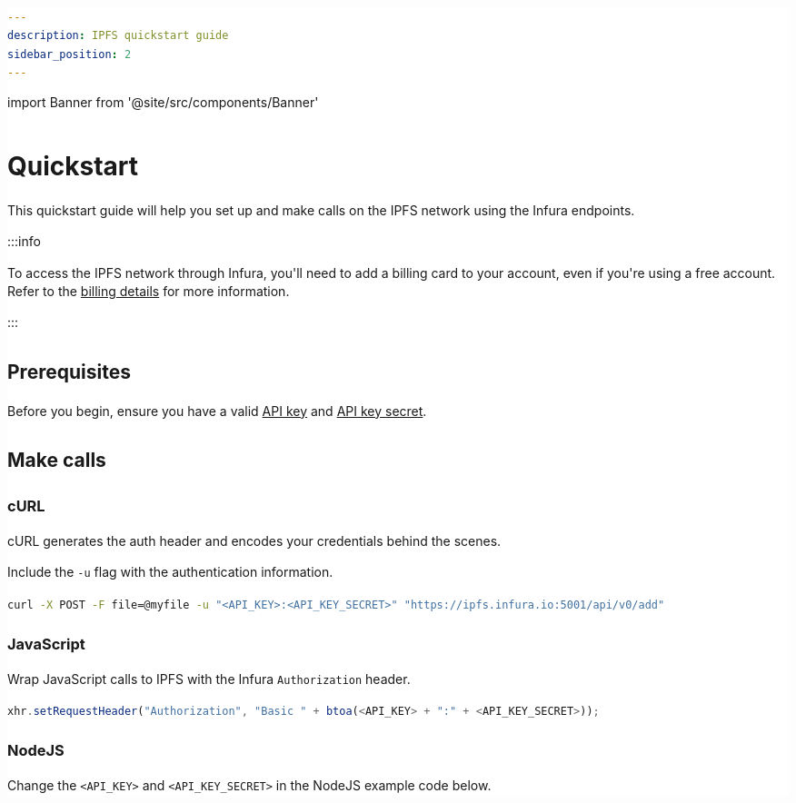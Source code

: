 ```yaml
---
description: IPFS quickstart guide
sidebar_position: 2
---
```


import Banner from '@site/src/components/Banner'

# Quickstart

This quickstart guide will help you set up and make calls on the IPFS network using the Infura endpoints.

:::info

To access the IPFS network through Infura, you'll need to add a billing card to your account, even if you're using a free account. Refer
to the [billing details](how-to/access-ipfs-content/dedicated-gateways.md#stats-and-billing) for more information. 

:::

## Prerequisites

Before you begin, ensure you have a valid [API key](../../../developer-tools/dashboard/create-api.md) and
    [API key secret](../../../developer-tools/dashboard/secure-an-api/api-key-secret.md).

## Make calls

### cURL

cURL generates the auth header and encodes your credentials behind the scenes.

Include the `-u` flag with the authentication information.

```bash
curl -X POST -F file=@myfile -u "<API_KEY>:<API_KEY_SECRET>" "https://ipfs.infura.io:5001/api/v0/add"
```

### JavaScript

Wrap JavaScript calls to IPFS with the Infura `Authorization` header.

```javascript
xhr.setRequestHeader("Authorization", "Basic " + btoa(<API_KEY> + ":" + <API_KEY_SECRET>));
```

### NodeJS

Change the `<API_KEY>` and `<API_KEY_SECRET>` in the NodeJS example code below.
